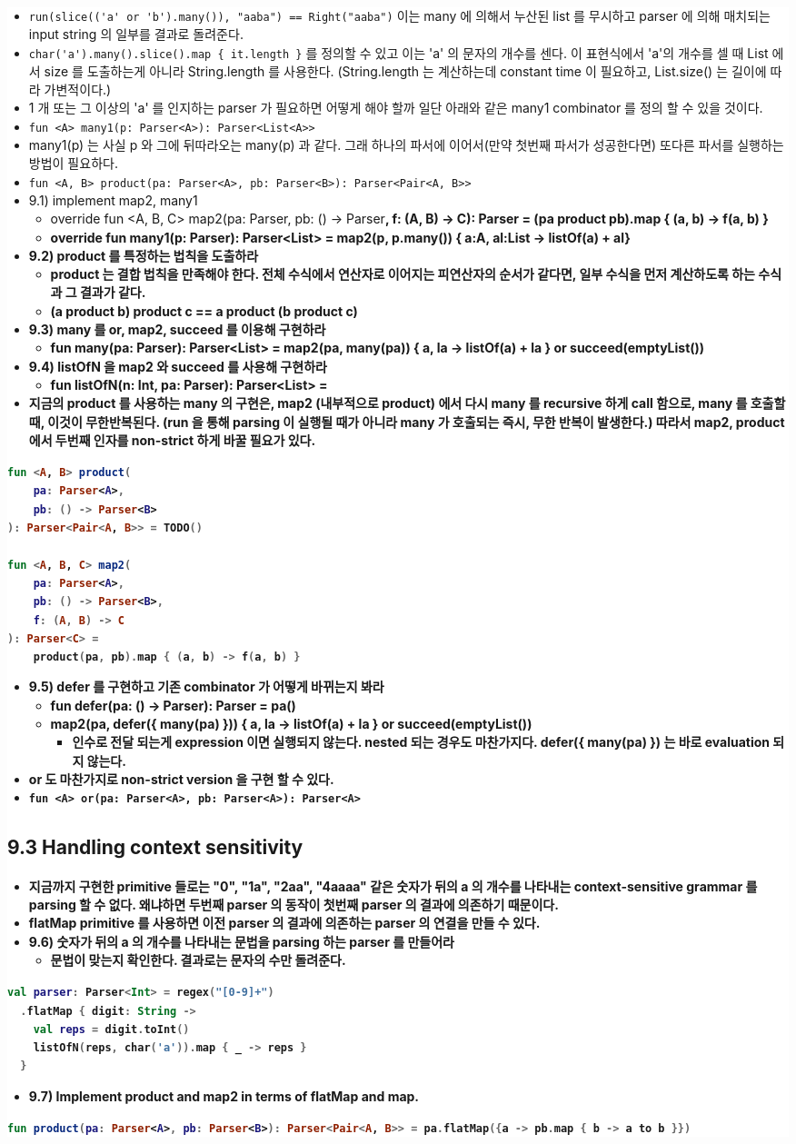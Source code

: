 - `run(slice(('a' or 'b').many()), "aaba") == Right("aaba")` 이는 many 에 의해서 누산된 list 를 무시하고 parser 에 의해 매치되는 input string 의 일부를 결과로 돌려준다.
- `char('a').many().slice().map { it.length }` 를 정의할 수 있고 이는 'a' 의 문자의 개수를 센다. 이 표현식에서 'a'의 개수를 셀 때 
  List 에서 size 를 도출하는게 아니라 String.length 를 사용한다. (String.length 는 계산하는데 constant time 이 필요하고, List.size() 는 길이에 따라 가변적이다.)
- 1 개 또는 그 이상의 'a' 를 인지하는 parser 가 필요하면 어떻게 해야 할까 일단 아래와 같은 many1 combinator 를 정의 할 수 있을 것이다.
- `fun <A> many1(p: Parser<A>): Parser<List<A>>`
- many1(p) 는 사실 p 와 그에 뒤따라오는 many(p) 과 같다. 그래 하나의 파서에 이어서(만약 첫번째 파서가 성공한다면) 또다른 파서를 실행하는 방법이 필요하다.
- `fun <A, B> product(pa: Parser<A>, pb: Parser<B>): Parser<Pair<A, B>>`
- 9.1) implement map2, many1
  - override fun <A, B, C> map2(pa: Parser<A>, pb: () -> Parser<B>, f: (A, B) -> C): Parser<C> = (pa product pb).map { (a, b) -> f(a, b) }  
  - override fun <A> many1(p: Parser<A>): Parser<List<A>> = map2(p, p.many()) { a:A, al:List<A> -> listOf(a) + al} 
- 9.2) product 를 특정하는 법칙을 도출하라
  - product 는 결합 법칙을 만족해야 한다. 전체 수식에서 연산자로 이어지는 피연산자의 순서가 같다면, 일부 수식을 먼저 계산하도록 하는 수식과 그 결과가 같다.
  - (a product b) product c == a product (b product c)
- 9.3) many 를 or, map2, succeed 를 이용해 구현하라
  - fun <A> many(pa: Parser<A>): Parser<List<A>> = map2(pa, many(pa)) { a, la -> listOf(a) + la } or succeed(emptyList())
- 9.4) listOfN 을 map2 와 succeed 를 사용해 구현하라
  - fun <A> listOfN(n: Int, pa: Parser<A>): Parser<List<A>> =
- 지금의 product 를 사용하는 many 의 구현은, map2 (내부적으로 product) 에서 다시 many 를 recursive 하게 call 함으로, 
  many 를 호출할 때, 이것이 무한반복된다. (run 을 통해 parsing 이 실행될 때가 아니라 many 가 호출되는 즉시, 무한 반복이 발생한다.)
  따라서 map2, product 에서 두번째 인자를 non-strict 하게 바꿀 필요가 있다. 
```kotlin
fun <A, B> product(
    pa: Parser<A>,
    pb: () -> Parser<B>
): Parser<Pair<A, B>> = TODO()

fun <A, B, C> map2(
    pa: Parser<A>,
    pb: () -> Parser<B>,
    f: (A, B) -> C
): Parser<C> =
    product(pa, pb).map { (a, b) -> f(a, b) }
```
- 9.5) defer 를 구현하고 기존 combinator 가 어떻게 바뀌는지 봐라 
  - fun <A> defer(pa: () -> Parser<A>): Parser<A> = pa()
  - map2(pa, defer({ many(pa) })) { a, la -> listOf(a) + la } or succeed(emptyList())
    - 인수로 전달 되는게 expression 이면 실행되지 않는다. nested 되는 경우도 마찬가지다. defer({ many(pa) }) 는 바로 evaluation 되지 않는다.   
- or 도 마찬가지로 non-strict version 을 구현 할 수 있다. 
- `fun <A> or(pa: Parser<A>, pb: Parser<A>): Parser<A>`
## 9.3 Handling context sensitivity
- 지금까지 구현한 primitive 들로는 "0", "1a", "2aa", "4aaaa" 같은 숫자가 뒤의 a 의 개수를 나타내는 context-sensitive grammar 를 parsing 할 수 없다.
  왜냐하면 두번째 parser 의 동작이 첫번째 parser 의 결과에 의존하기 때문이다.
- flatMap primitive 를 사용하면 이전 parser 의 결과에 의존하는 parser 의 연결을 만들 수 있다.
- 9.6) 숫자가 뒤의 a 의 개수를 나타내는 문법을 parsing 하는 parser 를 만들어라
  - 문법이 맞는지 확인한다. 결과로는 문자의 수만 돌려준다. 
```kotlin
val parser: Parser<Int> = regex("[0-9]+")
  .flatMap { digit: String ->
    val reps = digit.toInt()
    listOfN(reps, char('a')).map { _ -> reps }
  }
```
- 9.7) Implement product and map2 in terms of flatMap and map.
```kotlin
fun product(pa: Parser<A>, pb: Parser<B>): Parser<Pair<A, B>> = pa.flatMap({a -> pb.map { b -> a to b }}) 
```